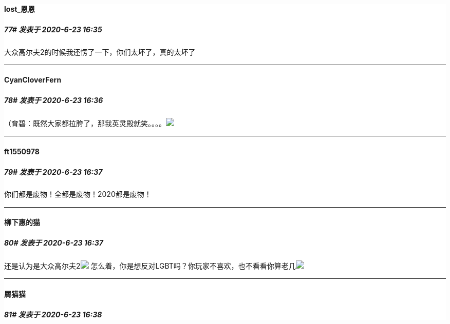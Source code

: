 ####  lost_恩恩  
##### 77#       发表于 2020-6-23 16:35




大众高尔夫2的时候我还愣了一下，你们太坏了，真的太坏了







*****

####  CyanCloverFern  
##### 78#       发表于 2020-6-23 16:36




（育碧：既然大家都拉胯了，那我英灵殿就笑。。。。<img src="https://static.saraba1st.com/image/smiley/face2017/031.png" referrerpolicy="no-referrer">







*****

####  ft1550978  
##### 79#       发表于 2020-6-23 16:37




你们都是废物！全都是废物！2020都是废物！







*****

####  柳下惠的猫  
##### 80#       发表于 2020-6-23 16:37




还是认为是大众高尔夫2<img src="https://static.saraba1st.com/image/smiley/face2017/033.png" referrerpolicy="no-referrer">
怎么着，你是想反对LGBT吗？你玩家不喜欢，也不看看你算老几<img src="https://static.saraba1st.com/image/smiley/face2017/033.png" referrerpolicy="no-referrer">







*****

####  屑猫猫  
##### 81#       发表于 2020-6-23 16:38
